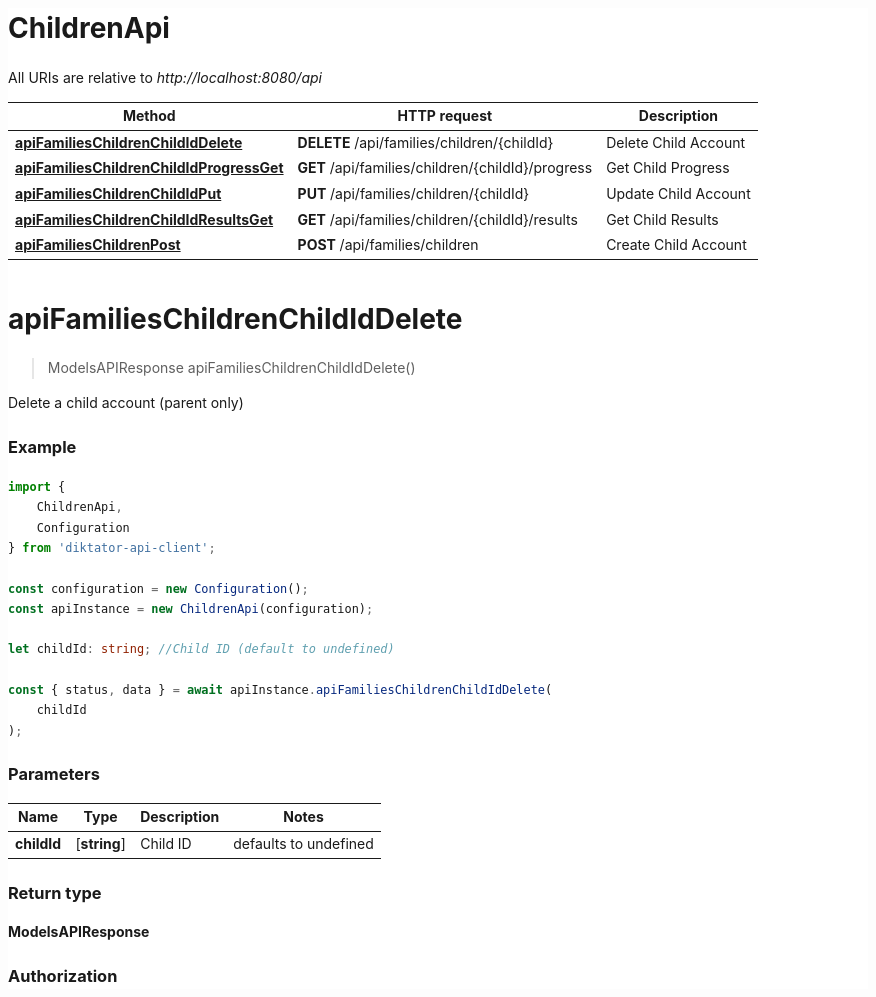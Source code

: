 # ChildrenApi

All URIs are relative to *http://localhost:8080/api*

|Method | HTTP request | Description|
|------------- | ------------- | -------------|
|[**apiFamiliesChildrenChildIdDelete**](#apifamilieschildrenchildiddelete) | **DELETE** /api/families/children/{childId} | Delete Child Account|
|[**apiFamiliesChildrenChildIdProgressGet**](#apifamilieschildrenchildidprogressget) | **GET** /api/families/children/{childId}/progress | Get Child Progress|
|[**apiFamiliesChildrenChildIdPut**](#apifamilieschildrenchildidput) | **PUT** /api/families/children/{childId} | Update Child Account|
|[**apiFamiliesChildrenChildIdResultsGet**](#apifamilieschildrenchildidresultsget) | **GET** /api/families/children/{childId}/results | Get Child Results|
|[**apiFamiliesChildrenPost**](#apifamilieschildrenpost) | **POST** /api/families/children | Create Child Account|

# **apiFamiliesChildrenChildIdDelete**
> ModelsAPIResponse apiFamiliesChildrenChildIdDelete()

Delete a child account (parent only)

### Example

```typescript
import {
    ChildrenApi,
    Configuration
} from 'diktator-api-client';

const configuration = new Configuration();
const apiInstance = new ChildrenApi(configuration);

let childId: string; //Child ID (default to undefined)

const { status, data } = await apiInstance.apiFamiliesChildrenChildIdDelete(
    childId
);
```

### Parameters

|Name | Type | Description  | Notes|
|------------- | ------------- | ------------- | -------------|
| **childId** | [**string**] | Child ID | defaults to undefined|


### Return type

**ModelsAPIResponse**

### Authorization
